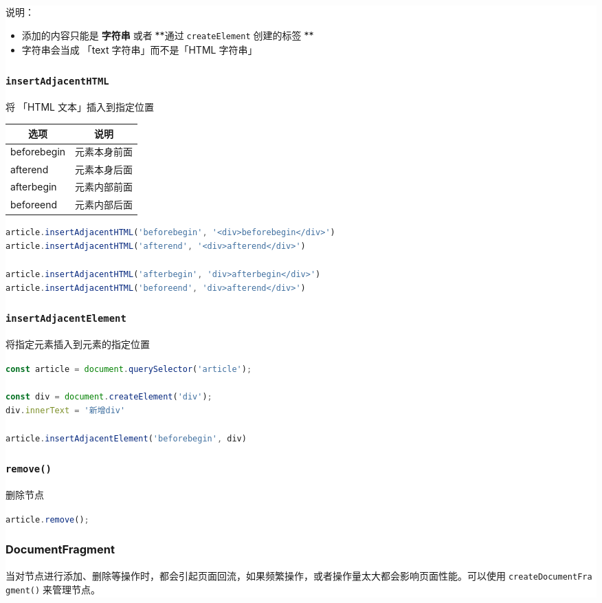 说明：

* 添加的内容只能是 **字符串** 或者 **通过 `createElement` 创建的标签 **
* 字符串会当成 「text 字符串」而不是「HTML 字符串」



### `insertAdjacentHTML`

将 「HTML 文本」插入到指定位置

| 选项        | 说明         |
| ----------- | ------------ |
| beforebegin | 元素本身前面 |
| afterend    | 元素本身后面 |
| afterbegin  | 元素内部前面 |
| beforeend   | 元素内部后面 |

```js
article.insertAdjacentHTML('beforebegin', '<div>beforebegin</div>')
article.insertAdjacentHTML('afterend', '<div>afterend</div>')

article.insertAdjacentHTML('afterbegin', 'div>afterbegin</div>')
article.insertAdjacentHTML('beforeend', 'div>afterend</div>')
```



### `insertAdjacentElement`

将指定元素插入到元素的指定位置

```js
const article = document.querySelector('article');

const div = document.createElement('div');
div.innerText = '新增div'

article.insertAdjacentElement('beforebegin', div)
```



### `remove()`

删除节点

```js
article.remove();
```



### DocumentFragment

当对节点进行添加、删除等操作时，都会引起页面回流，如果频繁操作，或者操作量太大都会影响页面性能。可以使用 `createDocumentFragment()` 来管理节点。
